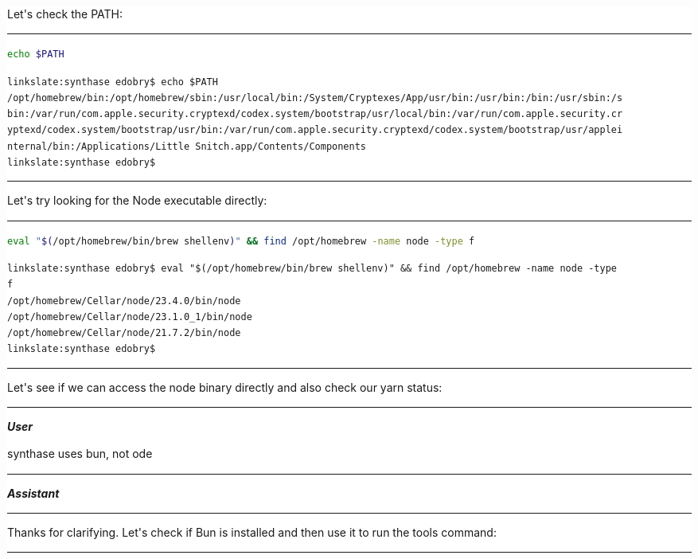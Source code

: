 Let's check the PATH:

---

```bash
echo $PATH
```

```
linkslate:synthase edobry$ echo $PATH
/opt/homebrew/bin:/opt/homebrew/sbin:/usr/local/bin:/System/Cryptexes/App/usr/bin:/usr/bin:/bin:/usr/sbin:/s
bin:/var/run/com.apple.security.cryptexd/codex.system/bootstrap/usr/local/bin:/var/run/com.apple.security.cr
yptexd/codex.system/bootstrap/usr/bin:/var/run/com.apple.security.cryptexd/codex.system/bootstrap/usr/applei
nternal/bin:/Applications/Little Snitch.app/Contents/Components
linkslate:synthase edobry$
```

---

Let's try looking for the Node executable directly:

---

```bash
eval "$(/opt/homebrew/bin/brew shellenv)" && find /opt/homebrew -name node -type f
```

```
linkslate:synthase edobry$ eval "$(/opt/homebrew/bin/brew shellenv)" && find /opt/homebrew -name node -type 
f
/opt/homebrew/Cellar/node/23.4.0/bin/node
/opt/homebrew/Cellar/node/23.1.0_1/bin/node
/opt/homebrew/Cellar/node/21.7.2/bin/node
linkslate:synthase edobry$
```

---

Let's see if we can access the node binary directly and also check our yarn status:

---

_**User**_

synthase uses bun, not ode

---

_**Assistant**_



---

Thanks for clarifying. Let's check if Bun is installed and then use it to run the tools command:

---